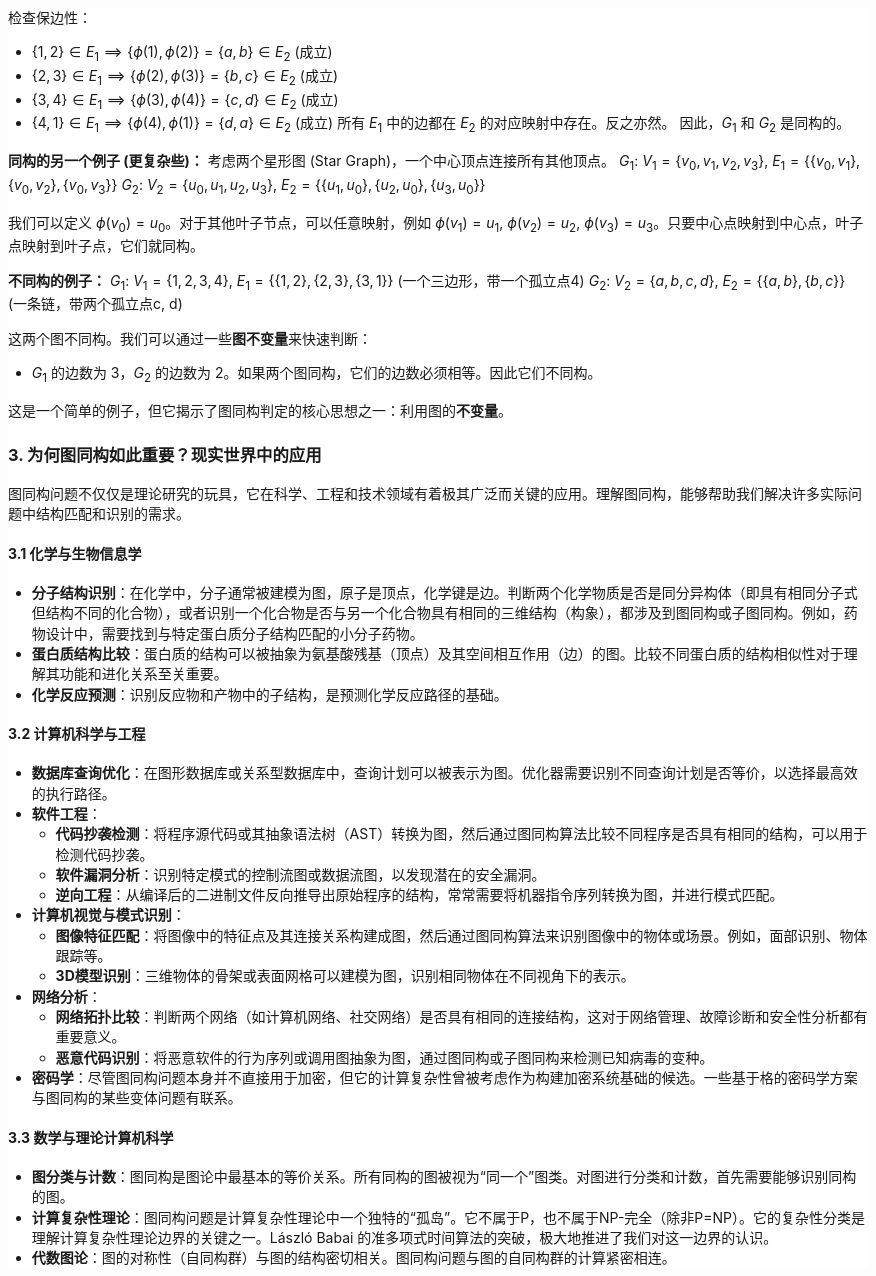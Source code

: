 检查保边性：
*   $\{1,2\} \in E_1 \implies \{\phi(1),\phi(2)\} = \{a,b\} \in E_2$ (成立)
*   $\{2,3\} \in E_1 \implies \{\phi(2),\phi(3)\} = \{b,c\} \in E_2$ (成立)
*   $\{3,4\} \in E_1 \implies \{\phi(3),\phi(4)\} = \{c,d\} \in E_2$ (成立)
*   $\{4,1\} \in E_1 \implies \{\phi(4),\phi(1)\} = \{d,a\} \in E_2$ (成立)
所有 $E_1$ 中的边都在 $E_2$ 的对应映射中存在。反之亦然。
因此，$G_1$ 和 $G_2$ 是同构的。

**同构的另一个例子 (更复杂些)：**
考虑两个星形图 (Star Graph)，一个中心顶点连接所有其他顶点。
$G_1$: $V_1 = \{v_0, v_1, v_2, v_3\}$, $E_1 = \{\{v_0,v_1\}, \{v_0,v_2\}, \{v_0,v_3\}\}$
$G_2$: $V_2 = \{u_0, u_1, u_2, u_3\}$, $E_2 = \{\{u_1,u_0\}, \{u_2,u_0\}, \{u_3,u_0\}\}$

我们可以定义 $\phi(v_0) = u_0$。对于其他叶子节点，可以任意映射，例如 $\phi(v_1) = u_1$, $\phi(v_2) = u_2$, $\phi(v_3) = u_3$。只要中心点映射到中心点，叶子点映射到叶子点，它们就同构。

**不同构的例子：**
$G_1$: $V_1 = \{1, 2, 3, 4\}$, $E_1 = \{\{1,2\}, \{2,3\}, \{3,1\}\}$ (一个三边形，带一个孤立点4)
$G_2$: $V_2 = \{a, b, c, d\}$, $E_2 = \{\{a,b\}, \{b,c\}\}$ (一条链，带两个孤立点c, d)

这两个图不同构。我们可以通过一些**图不变量**来快速判断：
*   $G_1$ 的边数为 3，$G_2$ 的边数为 2。如果两个图同构，它们的边数必须相等。因此它们不同构。

这是一个简单的例子，但它揭示了图同构判定的核心思想之一：利用图的**不变量**。

### 3. 为何图同构如此重要？现实世界中的应用

图同构问题不仅仅是理论研究的玩具，它在科学、工程和技术领域有着极其广泛而关键的应用。理解图同构，能够帮助我们解决许多实际问题中结构匹配和识别的需求。

#### 3.1 化学与生物信息学

*   **分子结构识别**：在化学中，分子通常被建模为图，原子是顶点，化学键是边。判断两个化学物质是否是同分异构体（即具有相同分子式但结构不同的化合物），或者识别一个化合物是否与另一个化合物具有相同的三维结构（构象），都涉及到图同构或子图同构。例如，药物设计中，需要找到与特定蛋白质分子结构匹配的小分子药物。
*   **蛋白质结构比较**：蛋白质的结构可以被抽象为氨基酸残基（顶点）及其空间相互作用（边）的图。比较不同蛋白质的结构相似性对于理解其功能和进化关系至关重要。
*   **化学反应预测**：识别反应物和产物中的子结构，是预测化学反应路径的基础。

#### 3.2 计算机科学与工程

*   **数据库查询优化**：在图形数据库或关系型数据库中，查询计划可以被表示为图。优化器需要识别不同查询计划是否等价，以选择最高效的执行路径。
*   **软件工程**：
    *   **代码抄袭检测**：将程序源代码或其抽象语法树（AST）转换为图，然后通过图同构算法比较不同程序是否具有相同的结构，可以用于检测代码抄袭。
    *   **软件漏洞分析**：识别特定模式的控制流图或数据流图，以发现潜在的安全漏洞。
    *   **逆向工程**：从编译后的二进制文件反向推导出原始程序的结构，常常需要将机器指令序列转换为图，并进行模式匹配。
*   **计算机视觉与模式识别**：
    *   **图像特征匹配**：将图像中的特征点及其连接关系构建成图，然后通过图同构算法来识别图像中的物体或场景。例如，面部识别、物体跟踪等。
    *   **3D模型识别**：三维物体的骨架或表面网格可以建模为图，识别相同物体在不同视角下的表示。
*   **网络分析**：
    *   **网络拓扑比较**：判断两个网络（如计算机网络、社交网络）是否具有相同的连接结构，这对于网络管理、故障诊断和安全性分析都有重要意义。
    *   **恶意代码识别**：将恶意软件的行为序列或调用图抽象为图，通过图同构或子图同构来检测已知病毒的变种。
*   **密码学**：尽管图同构问题本身并不直接用于加密，但它的计算复杂性曾被考虑作为构建加密系统基础的候选。一些基于格的密码学方案与图同构的某些变体问题有联系。

#### 3.3 数学与理论计算机科学

*   **图分类与计数**：图同构是图论中最基本的等价关系。所有同构的图被视为“同一个”图类。对图进行分类和计数，首先需要能够识别同构的图。
*   **计算复杂性理论**：图同构问题是计算复杂性理论中一个独特的“孤岛”。它不属于P，也不属于NP-完全（除非P=NP）。它的复杂性分类是理解计算复杂性理论边界的关键之一。László Babai 的准多项式时间算法的突破，极大地推进了我们对这一边界的认识。
*   **代数图论**：图的对称性（自同构群）与图的结构密切相关。图同构问题与图的自同构群的计算紧密相连。

